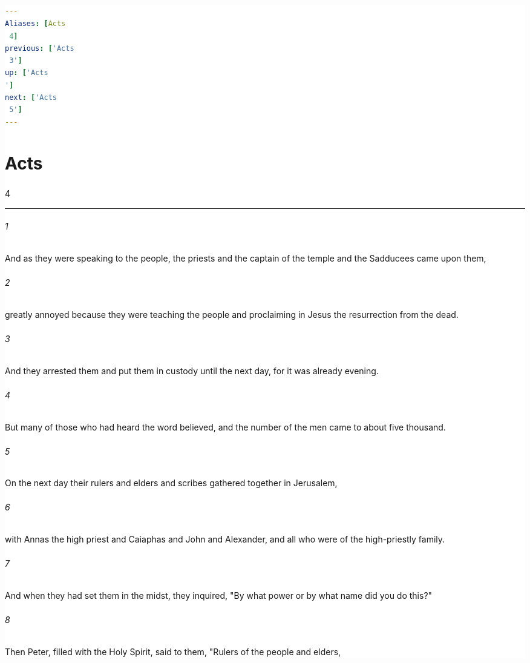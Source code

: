 ```yaml
---
Aliases: [Acts
 4]
previous: ['Acts
 3']
up: ['Acts
']
next: ['Acts
 5']
---
```

# Acts
 4

***

 

###### 1 
And as they were speaking to the people, the priests and the captain of the temple and the Sadducees came upon them, 
 

###### 2 
greatly annoyed because they were teaching the people and proclaiming in Jesus the resurrection from the dead. 
 

###### 3 
And they arrested them and put them in custody until the next day, for it was already evening. 
 

###### 4 
But many of those who had heard the word believed, and the number of the men came to about five thousand.
 
 

###### 5 
On the next day their rulers and elders and scribes gathered together in Jerusalem, 
 

###### 6 
with Annas the high priest and Caiaphas and John and Alexander, and all who were of the high-priestly family. 
 

###### 7 
And when they had set them in the midst, they inquired, "By what power or by what name did you do this?" 
 

###### 8 
Then Peter, filled with the Holy Spirit, said to them, "Rulers of the people and elders, 
 
